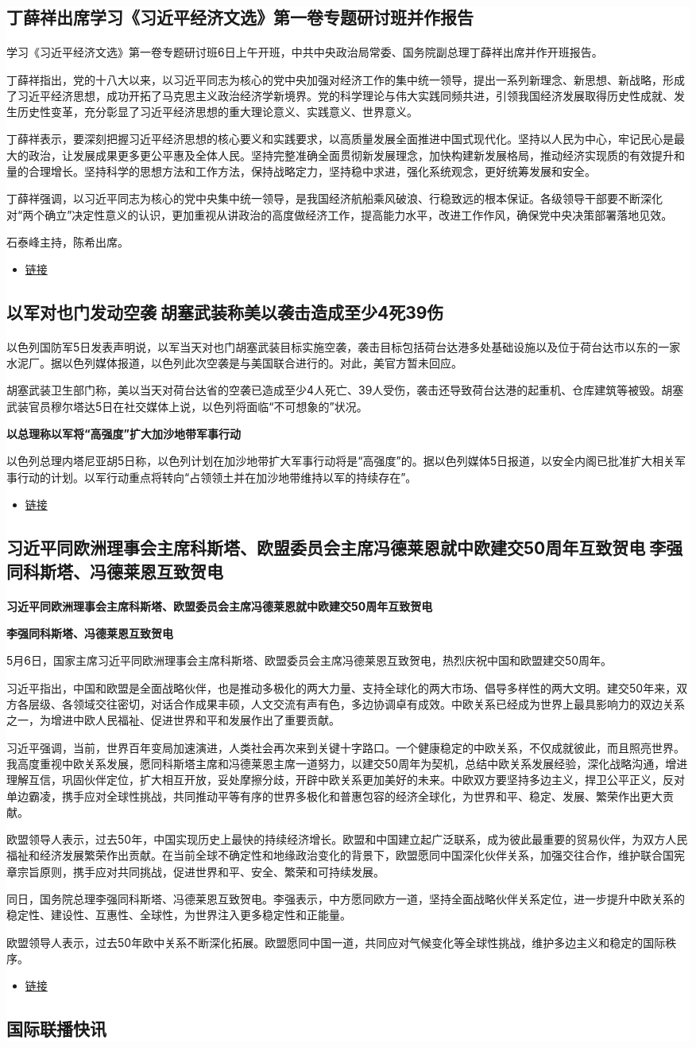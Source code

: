 ## 丁薛祥出席学习《习近平经济文选》第一卷专题研讨班并作报告

学习《习近平经济文选》第一卷专题研讨班6日上午开班，中共中央政治局常委、国务院副总理丁薛祥出席并作开班报告。

丁薛祥指出，党的十八大以来，以习近平同志为核心的党中央加强对经济工作的集中统一领导，提出一系列新理念、新思想、新战略，形成了习近平经济思想，成功开拓了马克思主义政治经济学新境界。党的科学理论与伟大实践同频共进，引领我国经济发展取得历史性成就、发生历史性变革，充分彰显了习近平经济思想的重大理论意义、实践意义、世界意义。

丁薛祥表示，要深刻把握习近平经济思想的核心要义和实践要求，以高质量发展全面推进中国式现代化。坚持以人民为中心，牢记民心是最大的政治，让发展成果更多更公平惠及全体人民。坚持完整准确全面贯彻新发展理念，加快构建新发展格局，推动经济实现质的有效提升和量的合理增长。坚持科学的思想方法和工作方法，保持战略定力，坚持稳中求进，强化系统观念，更好统筹发展和安全。

丁薛祥强调，以习近平同志为核心的党中央集中统一领导，是我国经济航船乘风破浪、行稳致远的根本保证。各级领导干部要不断深化对“两个确立”决定性意义的认识，更加重视从讲政治的高度做经济工作，提高能力水平，改进工作作风，确保党中央决策部署落地见效。

石泰峰主持，陈希出席。

- [链接](https://tv.cctv.com/2025/05/06/VIDEG3lbEI1J1vSX7xS5Lkp0250506.shtml)

## 以军对也门发动空袭 胡塞武装称美以袭击造成至少4死39伤

以色列国防军5日发表声明说，以军当天对也门胡塞武装目标实施空袭，袭击目标包括荷台达港多处基础设施以及位于荷台达市以东的一家水泥厂。据以色列媒体报道，以色列此次空袭是与美国联合进行的。对此，美官方暂未回应。

胡塞武装卫生部门称，美以当天对荷台达省的空袭已造成至少4人死亡、39人受伤，袭击还导致荷台达港的起重机、仓库建筑等被毁。胡塞武装官员穆尔塔达5日在社交媒体上说，以色列将面临“不可想象的”状况。

**以总理称以军将“高强度”扩大加沙地带军事行动**

以色列总理内塔尼亚胡5日称，以色列计划在加沙地带扩大军事行动将是“高强度”的。据以色列媒体5日报道，以安全内阁已批准扩大相关军事行动的计划。以军行动重点将转向“占领领土并在加沙地带维持以军的持续存在”。

- [链接](https://tv.cctv.com/2025/05/06/VIDE5PLZQxm8WdIwb5HwuSXy250506.shtml)

## 习近平同欧洲理事会主席科斯塔、欧盟委员会主席冯德莱恩就中欧建交50周年互致贺电 李强同科斯塔、冯德莱恩互致贺电

**习近平同欧洲理事会主席科斯塔、欧盟委员会主席冯德莱恩就中欧建交50周年互致贺电**

**李强同科斯塔、冯德莱恩互致贺电**

5月6日，国家主席习近平同欧洲理事会主席科斯塔、欧盟委员会主席冯德莱恩互致贺电，热烈庆祝中国和欧盟建交50周年。

习近平指出，中国和欧盟是全面战略伙伴，也是推动多极化的两大力量、支持全球化的两大市场、倡导多样性的两大文明。建交50年来，双方各层级、各领域交往密切，对话合作成果丰硕，人文交流有声有色，多边协调卓有成效。中欧关系已经成为世界上最具影响力的双边关系之一，为增进中欧人民福祉、促进世界和平和发展作出了重要贡献。

习近平强调，当前，世界百年变局加速演进，人类社会再次来到关键十字路口。一个健康稳定的中欧关系，不仅成就彼此，而且照亮世界。我高度重视中欧关系发展，愿同科斯塔主席和冯德莱恩主席一道努力，以建交50周年为契机，总结中欧关系发展经验，深化战略沟通，增进理解互信，巩固伙伴定位，扩大相互开放，妥处摩擦分歧，开辟中欧关系更加美好的未来。中欧双方要坚持多边主义，捍卫公平正义，反对单边霸凌，携手应对全球性挑战，共同推动平等有序的世界多极化和普惠包容的经济全球化，为世界和平、稳定、发展、繁荣作出更大贡献。

欧盟领导人表示，过去50年，中国实现历史上最快的持续经济增长。欧盟和中国建立起广泛联系，成为彼此最重要的贸易伙伴，为双方人民福祉和经济发展繁荣作出贡献。在当前全球不确定性和地缘政治变化的背景下，欧盟愿同中国深化伙伴关系，加强交往合作，维护联合国宪章宗旨原则，携手应对共同挑战，促进世界和平、安全、繁荣和可持续发展。

同日，国务院总理李强同科斯塔、冯德莱恩互致贺电。李强表示，中方愿同欧方一道，坚持全面战略伙伴关系定位，进一步提升中欧关系的稳定性、建设性、互惠性、全球性，为世界注入更多稳定性和正能量。

欧盟领导人表示，过去50年欧中关系不断深化拓展。欧盟愿同中国一道，共同应对气候变化等全球性挑战，维护多边主义和稳定的国际秩序。

- [链接](https://tv.cctv.com/2025/05/06/VIDEAw6ycrYBMspmxjyI7gzq250506.shtml)

## 国际联播快讯
